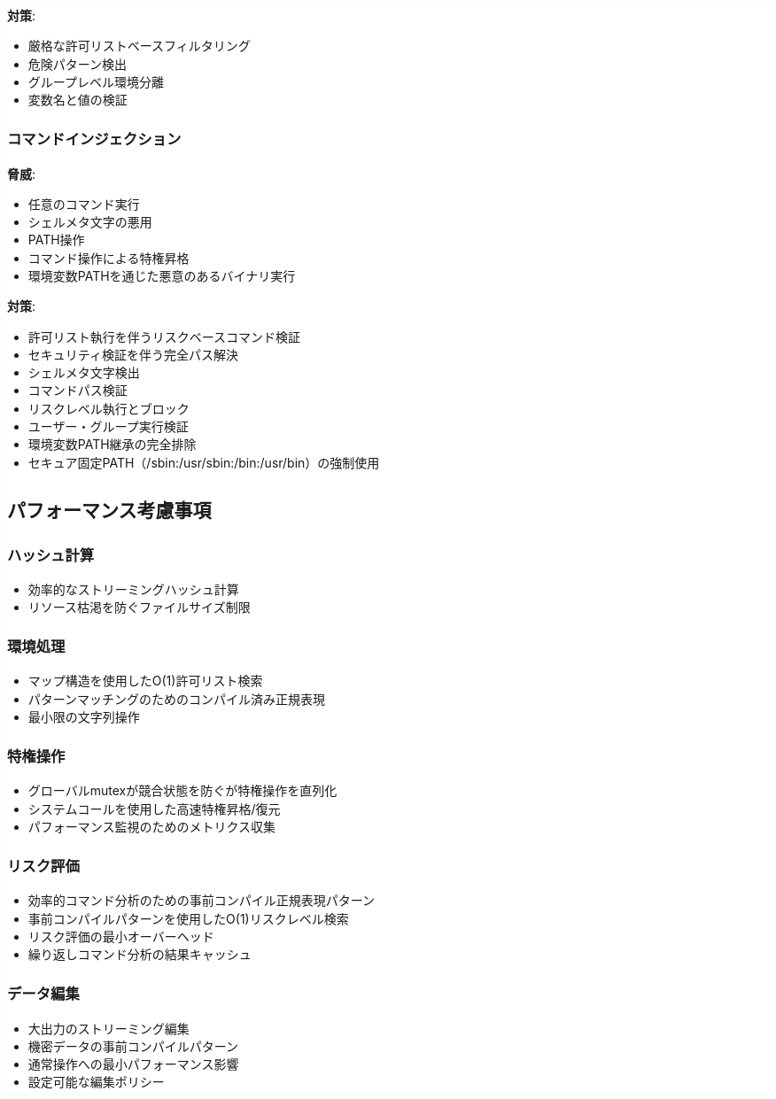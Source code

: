 **対策**:
- 厳格な許可リストベースフィルタリング
- 危険パターン検出
- グループレベル環境分離
- 変数名と値の検証

### コマンドインジェクション

**脅威**:
- 任意のコマンド実行
- シェルメタ文字の悪用
- PATH操作
- コマンド操作による特権昇格
- 環境変数PATHを通じた悪意のあるバイナリ実行

**対策**:
- 許可リスト執行を伴うリスクベースコマンド検証
- セキュリティ検証を伴う完全パス解決
- シェルメタ文字検出
- コマンドパス検証
- リスクレベル執行とブロック
- ユーザー・グループ実行検証
- 環境変数PATH継承の完全排除
- セキュア固定PATH（/sbin:/usr/sbin:/bin:/usr/bin）の強制使用

## パフォーマンス考慮事項

### ハッシュ計算
- 効率的なストリーミングハッシュ計算
- リソース枯渇を防ぐファイルサイズ制限

### 環境処理
- マップ構造を使用したO(1)許可リスト検索
- パターンマッチングのためのコンパイル済み正規表現
- 最小限の文字列操作

### 特権操作
- グローバルmutexが競合状態を防ぐが特権操作を直列化
- システムコールを使用した高速特権昇格/復元
- パフォーマンス監視のためのメトリクス収集

### リスク評価
- 効率的コマンド分析のための事前コンパイル正規表現パターン
- 事前コンパイルパターンを使用したO(1)リスクレベル検索
- リスク評価の最小オーバーヘッド
- 繰り返しコマンド分析の結果キャッシュ

### データ編集
- 大出力のストリーミング編集
- 機密データの事前コンパイルパターン
- 通常操作への最小パフォーマンス影響
- 設定可能な編集ポリシー
